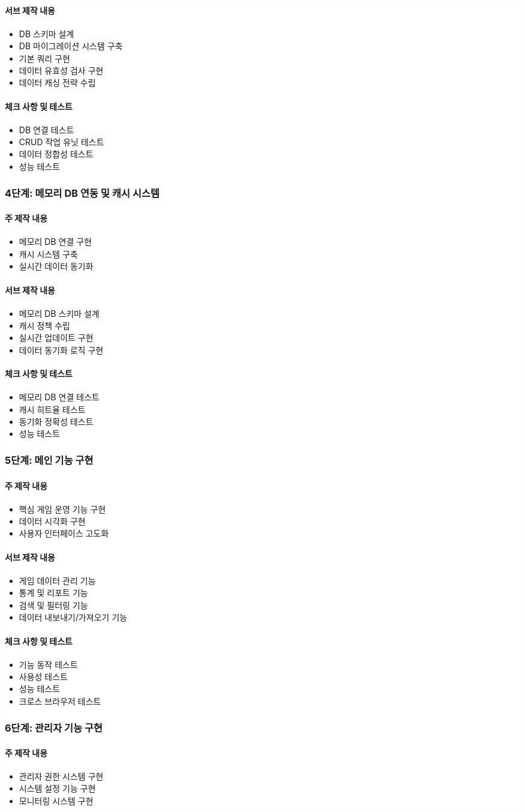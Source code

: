 #### 서브 제작 내용
- DB 스키마 설계
- DB 마이그레이션 시스템 구축
- 기본 쿼리 구현
- 데이터 유효성 검사 구현
- 데이터 캐싱 전략 수립

#### 체크 사항 및 테스트
- DB 연결 테스트
- CRUD 작업 유닛 테스트
- 데이터 정합성 테스트
- 성능 테스트

### 4단계: 메모리 DB 연동 및 캐시 시스템
#### 주 제작 내용
- 메모리 DB 연결 구현
- 캐시 시스템 구축
- 실시간 데이터 동기화

#### 서브 제작 내용
- 메모리 DB 스키마 설계
- 캐시 정책 수립
- 실시간 업데이트 구현
- 데이터 동기화 로직 구현

#### 체크 사항 및 테스트
- 메모리 DB 연결 테스트
- 캐시 히트율 테스트
- 동기화 정확성 테스트
- 성능 테스트

### 5단계: 메인 기능 구현
#### 주 제작 내용
- 핵심 게임 운영 기능 구현
- 데이터 시각화 구현
- 사용자 인터페이스 고도화

#### 서브 제작 내용
- 게임 데이터 관리 기능
- 통계 및 리포트 기능
- 검색 및 필터링 기능
- 데이터 내보내기/가져오기 기능

#### 체크 사항 및 테스트
- 기능 동작 테스트
- 사용성 테스트
- 성능 테스트
- 크로스 브라우저 테스트

### 6단계: 관리자 기능 구현
#### 주 제작 내용
- 관리자 권한 시스템 구현
- 시스템 설정 기능 구현
- 모니터링 시스템 구현
